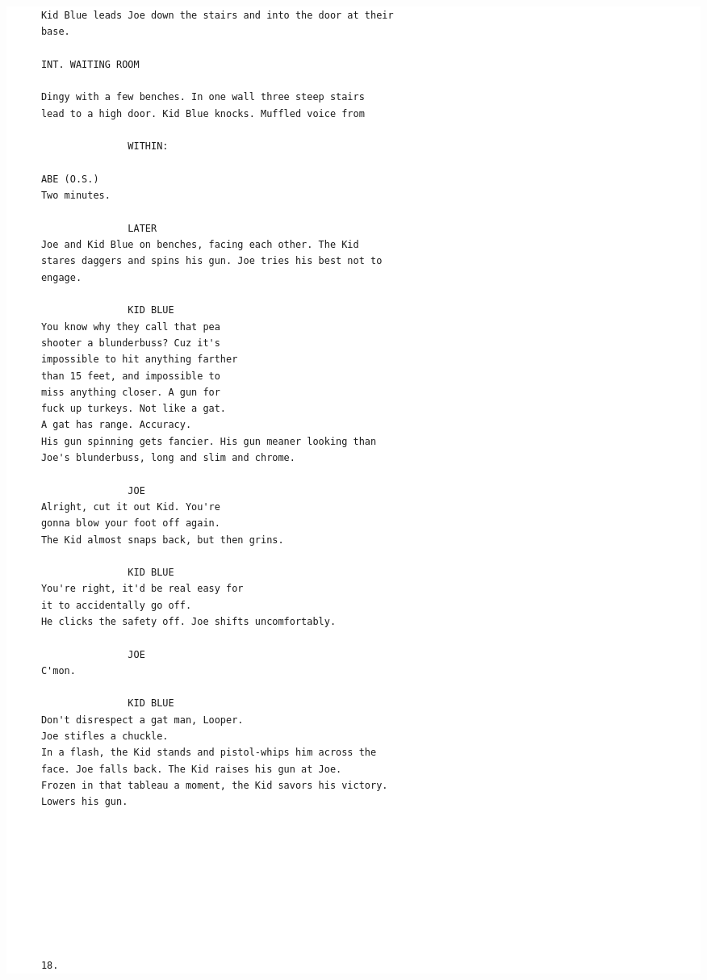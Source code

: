           Kid Blue leads Joe down the stairs and into the door at their
          base.

          INT. WAITING ROOM

          Dingy with a few benches. In one wall three steep stairs
          lead to a high door. Kid Blue knocks. Muffled voice from

                         WITHIN:

          ABE (O.S.)
          Two minutes.

                         LATER
          Joe and Kid Blue on benches, facing each other. The Kid
          stares daggers and spins his gun. Joe tries his best not to
          engage.

                         KID BLUE
          You know why they call that pea
          shooter a blunderbuss? Cuz it's
          impossible to hit anything farther
          than 15 feet, and impossible to
          miss anything closer. A gun for
          fuck up turkeys. Not like a gat.
          A gat has range. Accuracy.
          His gun spinning gets fancier. His gun meaner looking than
          Joe's blunderbuss, long and slim and chrome.

                         JOE
          Alright, cut it out Kid. You're
          gonna blow your foot off again.
          The Kid almost snaps back, but then grins.

                         KID BLUE
          You're right, it'd be real easy for
          it to accidentally go off.
          He clicks the safety off. Joe shifts uncomfortably.

                         JOE
          C'mon.

                         KID BLUE
          Don't disrespect a gat man, Looper.
          Joe stifles a chuckle.
          In a flash, the Kid stands and pistol-whips him across the
          face. Joe falls back. The Kid raises his gun at Joe.
          Frozen in that tableau a moment, the Kid savors his victory.
          Lowers his gun.

                         

                         

                         

                         

          18.
